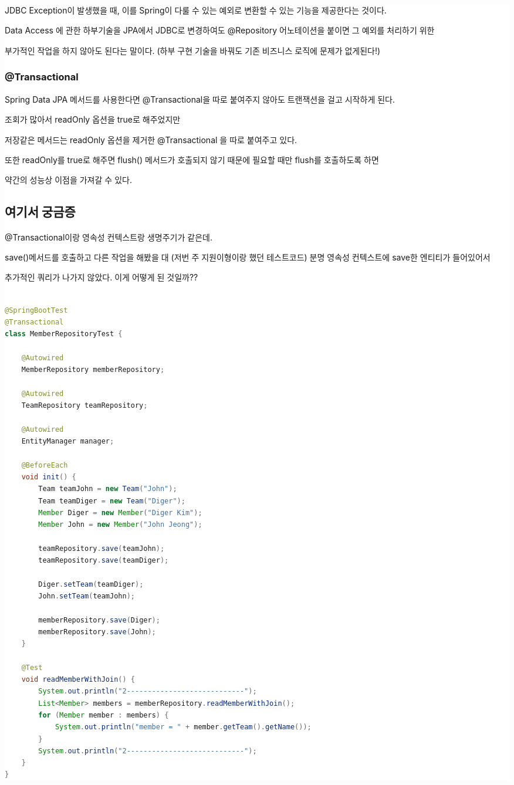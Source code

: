 JDBC Exception이 발생했을 때, 이를 Spring이 다룰 수 있는 예외로 변환할 수 있는 기능을 제공한다는 것이다.

Data Access 에 관한 하부기술을 JPA에서 JDBC로 변경하여도 @Repository 어노테이션을 붙이면 그 예외를 처리하기 위한

부가적인 작업을 하지 않아도 된다는 말이다. (하부 구현 기술을 바꿔도 기존 비즈니스 로직에 문제가 없게된다!)

### @Transactional

Spring Data JPA 메서드를 사용한다면 @Transactional을 따로 붙여주지 않아도 트랜잭션을 걸고 시작하게 된다.

조회가 많아서 readOnly 옵션을 true로 해주었지만

저장같은 메서드는 readOnly 옵션을 제거한 @Transactional 을 따로 붙여주고 있다.

또한 readOnly를 true로 해주면 flush() 메서드가 호출되지 않기 때문에 필요할 때만 flush를 호출하도록 하면

약간의 성능상 이점을 가져갈 수 있다.

## 여기서 궁금증

@Transactional이랑 영속성 컨텍스트랑 생명주기가 같은데.

save()메서드를 호출하고 다른 작업을 해봤을 대 (저번 주 지원이형이랑 했던 테스트코드) 분명 영속성 컨텍스트에 save한 엔티티가 들어있어서

추가적인 쿼리가 나가지 않았다. 이게 어떻게 된 것일까??

```java

@SpringBootTest
@Transactional
class MemberRepositoryTest {

    @Autowired
    MemberRepository memberRepository;

    @Autowired
    TeamRepository teamRepository;

    @Autowired
    EntityManager manager;

    @BeforeEach
    void init() {
        Team teamJohn = new Team("John");
        Team teamDiger = new Team("Diger");
        Member Diger = new Member("Diger Kim");
        Member John = new Member("John Jeong");

        teamRepository.save(teamJohn);
        teamRepository.save(teamDiger);

        Diger.setTeam(teamDiger);
        John.setTeam(teamJohn);

        memberRepository.save(Diger);
        memberRepository.save(John);
    }

    @Test
    void readMemberWithJoin() {
        System.out.println("2----------------------------");
        List<Member> members = memberRepository.readMemberWithJoin();
        for (Member member : members) {
            System.out.println("member = " + member.getTeam().getName());
        }
        System.out.println("2----------------------------");
    }
}
```